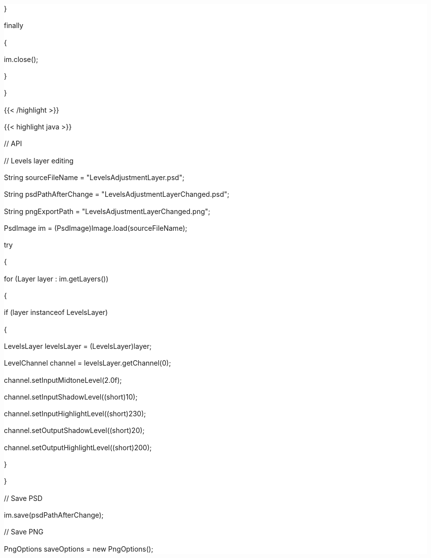 }

finally

{

  im.close();

}

}


{{< /highlight >}}

{{< highlight java >}}

 // API

// Levels layer editing

String sourceFileName = "LevelsAdjustmentLayer.psd";

String psdPathAfterChange = "LevelsAdjustmentLayerChanged.psd";

String pngExportPath = "LevelsAdjustmentLayerChanged.png";

PsdImage im = (PsdImage)Image.load(sourceFileName);

try

{

for (Layer layer : im.getLayers())

{

 if (layer instanceof LevelsLayer)

 {

   LevelsLayer levelsLayer = (LevelsLayer)layer;

   LevelChannel channel = levelsLayer.getChannel(0);

   channel.setInputMidtoneLevel(2.0f);

   channel.setInputShadowLevel((short)10);

   channel.setInputHighlightLevel((short)230);

   channel.setOutputShadowLevel((short)20);

   channel.setOutputHighlightLevel((short)200);

 }

}

// Save PSD

im.save(psdPathAfterChange);

// Save PNG

PngOptions saveOptions = new PngOptions();
